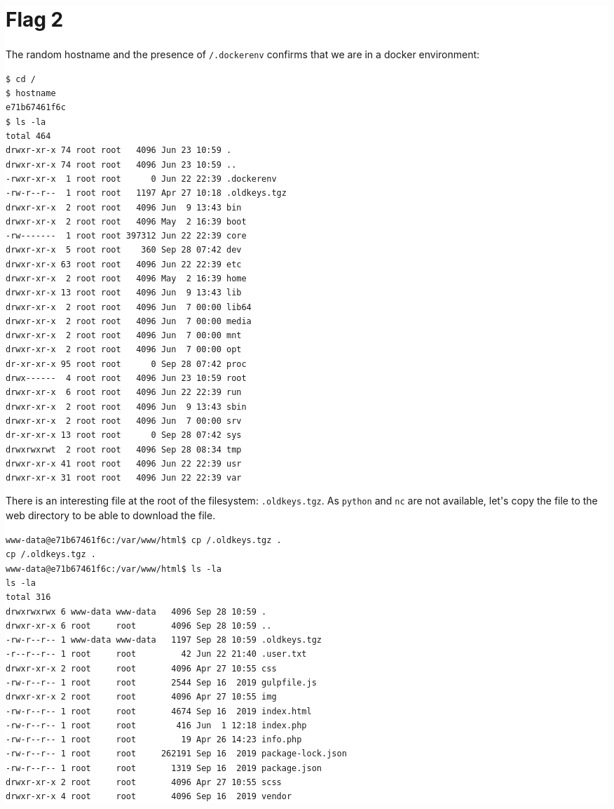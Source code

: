 # Flag 2

The random hostname and the presence of `/.dockerenv` confirms that we are in a docker environment:

~~~
$ cd /
$ hostname
e71b67461f6c
$ ls -la
total 464
drwxr-xr-x 74 root root   4096 Jun 23 10:59 .
drwxr-xr-x 74 root root   4096 Jun 23 10:59 ..
-rwxr-xr-x  1 root root      0 Jun 22 22:39 .dockerenv
-rw-r--r--  1 root root   1197 Apr 27 10:18 .oldkeys.tgz
drwxr-xr-x  2 root root   4096 Jun  9 13:43 bin
drwxr-xr-x  2 root root   4096 May  2 16:39 boot
-rw-------  1 root root 397312 Jun 22 22:39 core
drwxr-xr-x  5 root root    360 Sep 28 07:42 dev
drwxr-xr-x 63 root root   4096 Jun 22 22:39 etc
drwxr-xr-x  2 root root   4096 May  2 16:39 home
drwxr-xr-x 13 root root   4096 Jun  9 13:43 lib
drwxr-xr-x  2 root root   4096 Jun  7 00:00 lib64
drwxr-xr-x  2 root root   4096 Jun  7 00:00 media
drwxr-xr-x  2 root root   4096 Jun  7 00:00 mnt
drwxr-xr-x  2 root root   4096 Jun  7 00:00 opt
dr-xr-xr-x 95 root root      0 Sep 28 07:42 proc
drwx------  4 root root   4096 Jun 23 10:59 root
drwxr-xr-x  6 root root   4096 Jun 22 22:39 run
drwxr-xr-x  2 root root   4096 Jun  9 13:43 sbin
drwxr-xr-x  2 root root   4096 Jun  7 00:00 srv
dr-xr-xr-x 13 root root      0 Sep 28 07:42 sys
drwxrwxrwt  2 root root   4096 Sep 28 08:34 tmp
drwxr-xr-x 41 root root   4096 Jun 22 22:39 usr
drwxr-xr-x 31 root root   4096 Jun 22 22:39 var
~~~

There is an interesting file at the root of the filesystem: `.oldkeys.tgz`. As `python` and `nc` are not available, let's copy the file to the web directory to be able to download the file.

~~~
www-data@e71b67461f6c:/var/www/html$ cp /.oldkeys.tgz .
cp /.oldkeys.tgz .
www-data@e71b67461f6c:/var/www/html$ ls -la
ls -la
total 316
drwxrwxrwx 6 www-data www-data   4096 Sep 28 10:59 .
drwxr-xr-x 6 root     root       4096 Sep 28 10:59 ..
-rw-r--r-- 1 www-data www-data   1197 Sep 28 10:59 .oldkeys.tgz
-r--r--r-- 1 root     root         42 Jun 22 21:40 .user.txt
drwxr-xr-x 2 root     root       4096 Apr 27 10:55 css
-rw-r--r-- 1 root     root       2544 Sep 16  2019 gulpfile.js
drwxr-xr-x 2 root     root       4096 Apr 27 10:55 img
-rw-r--r-- 1 root     root       4674 Sep 16  2019 index.html
-rw-r--r-- 1 root     root        416 Jun  1 12:18 index.php
-rw-r--r-- 1 root     root         19 Apr 26 14:23 info.php
-rw-r--r-- 1 root     root     262191 Sep 16  2019 package-lock.json
-rw-r--r-- 1 root     root       1319 Sep 16  2019 package.json
drwxr-xr-x 2 root     root       4096 Apr 27 10:55 scss
drwxr-xr-x 4 root     root       4096 Sep 16  2019 vendor
~~~

